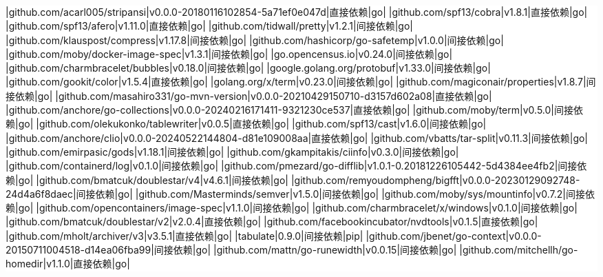 |github.com/acarl005/stripansi|v0.0.0-20180116102854-5a71ef0e047d|直接依赖|go|
|github.com/spf13/cobra|v1.8.1|直接依赖|go|
|github.com/spf13/afero|v1.11.0|直接依赖|go|
|github.com/tidwall/pretty|v1.2.1|间接依赖|go|
|github.com/klauspost/compress|v1.17.8|间接依赖|go|
|github.com/hashicorp/go-safetemp|v1.0.0|间接依赖|go|
|github.com/moby/docker-image-spec|v1.3.1|间接依赖|go|
|go.opencensus.io|v0.24.0|间接依赖|go|
|github.com/charmbracelet/bubbles|v0.18.0|间接依赖|go|
|google.golang.org/protobuf|v1.33.0|间接依赖|go|
|github.com/gookit/color|v1.5.4|直接依赖|go|
|golang.org/x/term|v0.23.0|间接依赖|go|
|github.com/magiconair/properties|v1.8.7|间接依赖|go|
|github.com/masahiro331/go-mvn-version|v0.0.0-20210429150710-d3157d602a08|直接依赖|go|
|github.com/anchore/go-collections|v0.0.0-20240216171411-9321230ce537|直接依赖|go|
|github.com/moby/term|v0.5.0|间接依赖|go|
|github.com/olekukonko/tablewriter|v0.0.5|直接依赖|go|
|github.com/spf13/cast|v1.6.0|间接依赖|go|
|github.com/anchore/clio|v0.0.0-20240522144804-d81e109008aa|直接依赖|go|
|github.com/vbatts/tar-split|v0.11.3|间接依赖|go|
|github.com/emirpasic/gods|v1.18.1|间接依赖|go|
|github.com/gkampitakis/ciinfo|v0.3.0|间接依赖|go|
|github.com/containerd/log|v0.1.0|间接依赖|go|
|github.com/pmezard/go-difflib|v1.0.1-0.20181226105442-5d4384ee4fb2|间接依赖|go|
|github.com/bmatcuk/doublestar/v4|v4.6.1|间接依赖|go|
|github.com/remyoudompheng/bigfft|v0.0.0-20230129092748-24d4a6f8daec|间接依赖|go|
|github.com/Masterminds/semver|v1.5.0|间接依赖|go|
|github.com/moby/sys/mountinfo|v0.7.2|间接依赖|go|
|github.com/opencontainers/image-spec|v1.1.0|间接依赖|go|
|github.com/charmbracelet/x/windows|v0.1.0|间接依赖|go|
|github.com/bmatcuk/doublestar/v2|v2.0.4|直接依赖|go|
|github.com/facebookincubator/nvdtools|v0.1.5|直接依赖|go|
|github.com/mholt/archiver/v3|v3.5.1|直接依赖|go|
|tabulate|0.9.0|间接依赖|pip|
|github.com/jbenet/go-context|v0.0.0-20150711004518-d14ea06fba99|间接依赖|go|
|github.com/mattn/go-runewidth|v0.0.15|间接依赖|go|
|github.com/mitchellh/go-homedir|v1.1.0|直接依赖|go|